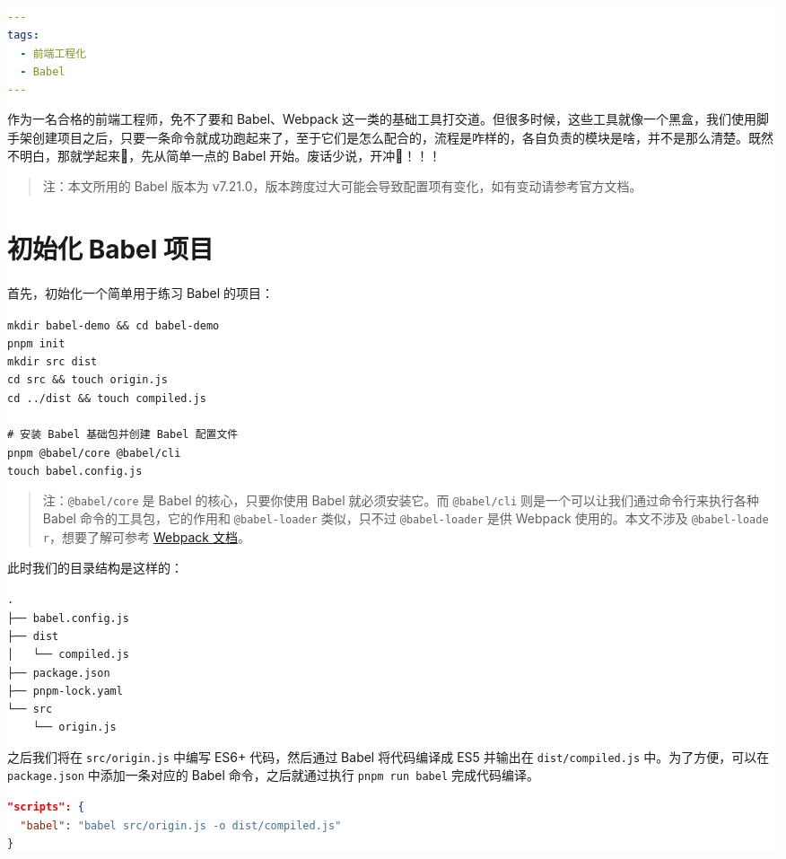 ```yaml
---
tags:
  - 前端工程化
  - Babel
---
```


作为一名合格的前端工程师，免不了要和 Babel、Webpack 这一类的基础工具打交道。但很多时候，这些工具就像一个黑盒，我们使用脚手架创建项目之后，只要一条命令就成功跑起来了，至于它们是怎么配合的，流程是咋样的，各自负责的模块是啥，并不是那么清楚。既然不明白，那就学起来💪，先从简单一点的 Babel 开始。废话少说，开冲👻！！！

> 注：本文所用的 Babel 版本为 v7.21.0，版本跨度过大可能会导致配置项有变化，如有变动请参考官方文档。

# 初始化 Babel 项目

首先，初始化一个简单用于练习 Babel 的项目：

```shell
mkdir babel-demo && cd babel-demo
pnpm init
mkdir src dist
cd src && touch origin.js
cd ../dist && touch compiled.js

# 安装 Babel 基础包并创建 Babel 配置文件
pnpm @babel/core @babel/cli
touch babel.config.js
```

> 注：`@babel/core` 是 Babel 的核心，只要你使用 Babel 就必须安装它。而 `@babel/cli` 则是一个可以让我们通过命令行来执行各种 Babel 命令的工具包，它的作用和 `@babel-loader` 类似，只不过 `@babel-loader` 是供 Webpack 使用的。本文不涉及 `@babel-loader`，想要了解可参考 [Webpack 文档](https://webpack.js.org/loaders/babel-loader/)。

此时我们的目录结构是这样的：

```shell
.
├── babel.config.js
├── dist
│   └── compiled.js
├── package.json
├── pnpm-lock.yaml
└── src
    └── origin.js
```

之后我们将在 `src/origin.js` 中编写 ES6+ 代码，然后通过 Babel 将代码编译成 ES5 并输出在 `dist/compiled.js` 中。为了方便，可以在 `package.json` 中添加一条对应的 Babel 命令，之后就通过执行 `pnpm run babel` 完成代码编译。

```json
"scripts": {
  "babel": "babel src/origin.js -o dist/compiled.js"
}
```
